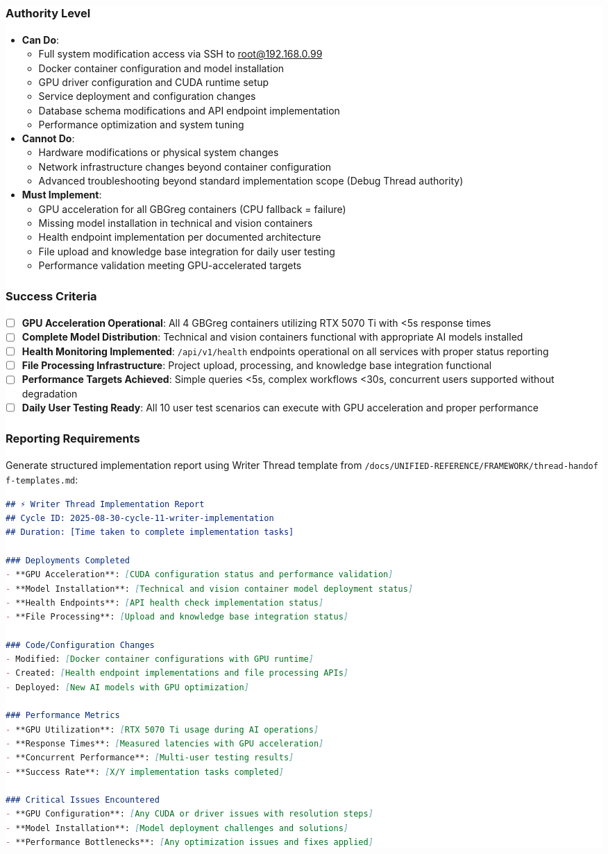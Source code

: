 ### Authority Level
- **Can Do**:
  - Full system modification access via SSH to root@192.168.0.99
  - Docker container configuration and model installation
  - GPU driver configuration and CUDA runtime setup
  - Service deployment and configuration changes
  - Database schema modifications and API endpoint implementation
  - Performance optimization and system tuning
- **Cannot Do**:
  - Hardware modifications or physical system changes
  - Network infrastructure changes beyond container configuration
  - Advanced troubleshooting beyond standard implementation scope (Debug Thread authority)
- **Must Implement**:
  - GPU acceleration for all GBGreg containers (CPU fallback = failure)
  - Missing model installation in technical and vision containers
  - Health endpoint implementation per documented architecture
  - File upload and knowledge base integration for daily user testing
  - Performance validation meeting GPU-accelerated targets

### Success Criteria
- [ ] **GPU Acceleration Operational**: All 4 GBGreg containers utilizing RTX 5070 Ti with <5s response times
- [ ] **Complete Model Distribution**: Technical and vision containers functional with appropriate AI models installed
- [ ] **Health Monitoring Implemented**: `/api/v1/health` endpoints operational on all services with proper status reporting
- [ ] **File Processing Infrastructure**: Project upload, processing, and knowledge base integration functional
- [ ] **Performance Targets Achieved**: Simple queries <5s, complex workflows <30s, concurrent users supported without degradation
- [ ] **Daily User Testing Ready**: All 10 user test scenarios can execute with GPU acceleration and proper performance

### Reporting Requirements
Generate structured implementation report using Writer Thread template from `/docs/UNIFIED-REFERENCE/FRAMEWORK/thread-handoff-templates.md`:

```markdown
## ⚡ Writer Thread Implementation Report
## Cycle ID: 2025-08-30-cycle-11-writer-implementation
## Duration: [Time taken to complete implementation tasks]

### Deployments Completed
- **GPU Acceleration**: [CUDA configuration status and performance validation]
- **Model Installation**: [Technical and vision container model deployment status]
- **Health Endpoints**: [API health check implementation status]
- **File Processing**: [Upload and knowledge base integration status]

### Code/Configuration Changes
- Modified: [Docker container configurations with GPU runtime]
- Created: [Health endpoint implementations and file processing APIs]
- Deployed: [New AI models with GPU optimization]

### Performance Metrics
- **GPU Utilization**: [RTX 5070 Ti usage during AI operations]
- **Response Times**: [Measured latencies with GPU acceleration]
- **Concurrent Performance**: [Multi-user testing results]
- **Success Rate**: [X/Y implementation tasks completed]

### Critical Issues Encountered
- **GPU Configuration**: [Any CUDA or driver issues with resolution steps]
- **Model Installation**: [Model deployment challenges and solutions]
- **Performance Bottlenecks**: [Any optimization issues and fixes applied]
```